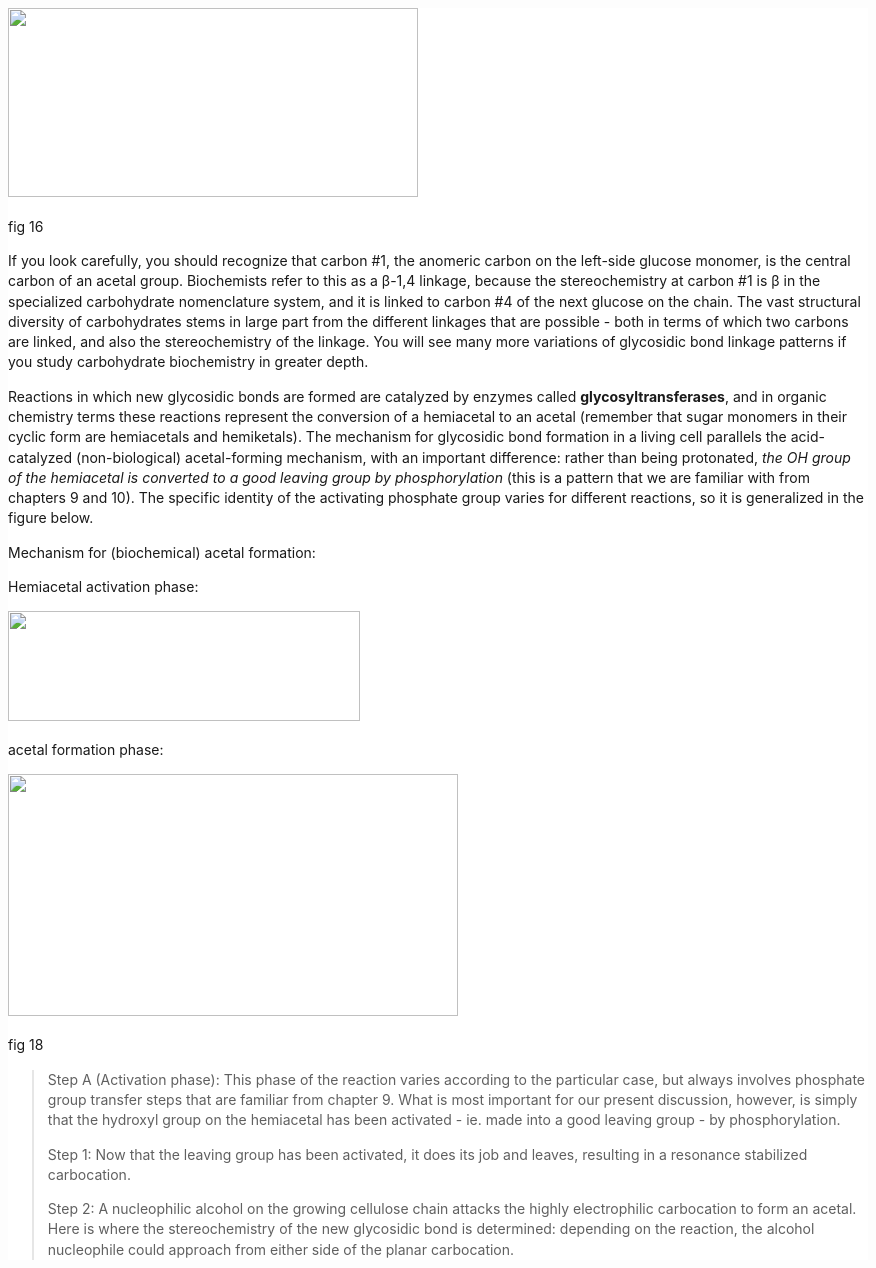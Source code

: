 <img src="media/image112.emf"
style="width:4.26875in;height:1.97222in" />

fig 16

If you look carefully, you should recognize that carbon \#1, the
anomeric carbon on the left-side glucose monomer, is the central carbon
of an acetal group. Biochemists refer to this as a β-1,4 linkage,
because the stereochemistry at carbon \#1 is β in the specialized
carbohydrate nomenclature system, and it is linked to carbon \#4 of the
next glucose on the chain. The vast structural diversity of
carbohydrates stems in large part from the different linkages that are
possible - both in terms of which two carbons are linked, and also the
stereochemistry of the linkage. You will see many more variations of
glycosidic bond linkage patterns if you study carbohydrate biochemistry
in greater depth.

Reactions in which new glycosidic bonds are formed are catalyzed by
enzymes called **glycosyltransferases**, and in organic chemistry terms
these reactions represent the conversion of a hemiacetal to an acetal
(remember that sugar monomers in their cyclic form are hemiacetals and
hemiketals). The mechanism for glycosidic bond formation in a living
cell parallels the acid-catalyzed (non-biological) acetal-forming
mechanism, with an important difference: rather than being protonated,
*the OH group of the hemiacetal is converted to a good leaving group by
phosphorylation* (this is a pattern that we are familiar with from
chapters 9 and 10). The specific identity of the activating phosphate
group varies for different reactions, so it is generalized in the figure
below.

Mechanism for (biochemical) acetal formation:

Hemiacetal activation phase:

<img src="media/image113.emf"
style="width:3.66667in;height:1.13889in" />

acetal formation phase:

<img src="media/image114.emf"
style="width:4.68542in;height:2.51875in" />

fig 18

> Step A (Activation phase): This phase of the reaction varies according
> to the particular case, but always involves phosphate group transfer
> steps that are familiar from chapter 9. What is most important for our
> present discussion, however, is simply that the hydroxyl group on the
> hemiacetal has been activated - ie. made into a good leaving group -
> by phosphorylation.
>
> Step 1: Now that the leaving group has been activated, it does its job
> and leaves, resulting in a resonance stabilized carbocation.
>
> Step 2: A nucleophilic alcohol on the growing cellulose chain attacks
> the highly electrophilic carbocation to form an acetal. Here is where
> the stereochemistry of the new glycosidic bond is determined:
> depending on the reaction, the alcohol nucleophile could approach from
> either side of the planar carbocation.
